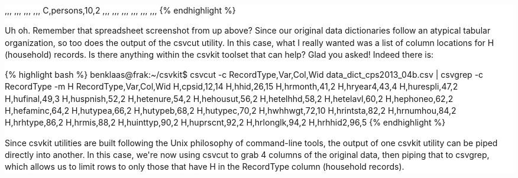 ,,,
,,,
,,,
,,,
C,persons,10,2
,,,
,,,
,,,
,,,
,,,
,,,
{% endhighlight %}

Uh oh. Remember that spreadsheet screenshot from up above? Since our original data dictionaries follow an atypical tabular organization, so too does the output of the csvcut utility. In this case, what I really wanted was a list of column locations for H (household) records. Is there anything within the csvkit toolset that can help? Glad you asked! Indeed there is:

{% highlight bash %}
benklaas@frak:~/csvkit$ csvcut -c RecordType,Var,Col,Wid data_dict_cps2013_04b.csv | csvgrep -c RecordType -m H
RecordType,Var,Col,Wid
H,cpsid,12,14
H,hhid,26,15
H,hrmonth,41,2
H,hryear4,43,4
H,hurespli,47,2
H,hufinal,49,3
H,huspnish,52,2
H,hetenure,54,2
H,hehousut,56,2
H,hetelhhd,58,2
H,hetelavl,60,2
H,hephoneo,62,2
H,hefaminc,64,2
H,hutypea,66,2
H,hutypeb,68,2
H,hutypec,70,2
H,hwhhwgt,72,10
H,hrintsta,82,2
H,hrnumhou,84,2
H,hrhtype,86,2
H,hrmis,88,2
H,huinttyp,90,2
H,huprscnt,92,2
H,hrlonglk,94,2
H,hrhhid2,96,5
{% endhighlight %}

Since csvkit utilities are built following the Unix philosophy of command-line tools, the output of one csvkit utility can be piped directly into another. In this case, we're now using csvcut to grab 4 columns of the original data, then piping that to csvgrep, which allows us to limit rows to only those that have H in the RecordType column (household records).
